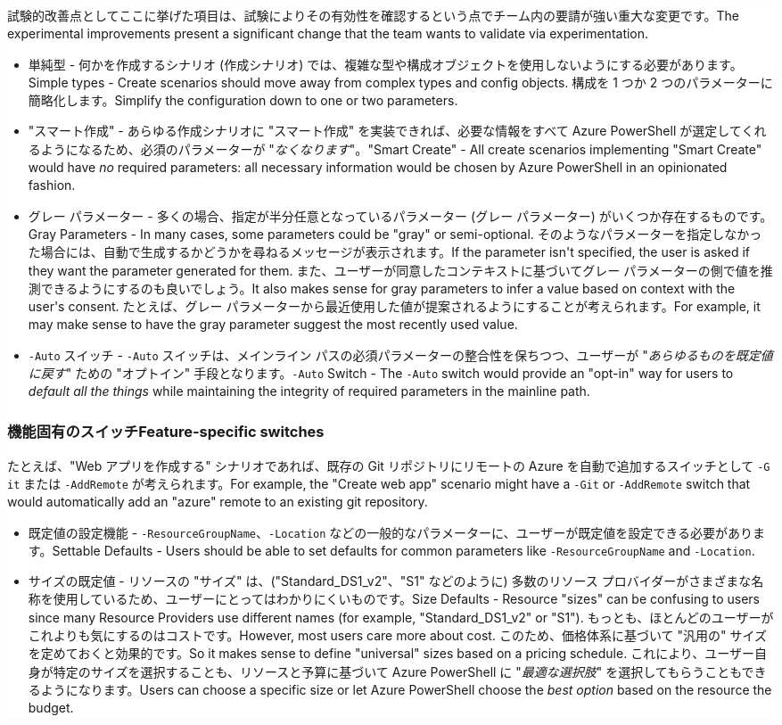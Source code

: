 <span data-ttu-id="a86da-144">試験的改善点としてここに挙げた項目は、試験によりその有効性を確認するという点でチーム内の要請が強い重大な変更です。</span><span class="sxs-lookup"><span data-stu-id="a86da-144">The experimental improvements present a significant change that the team wants to validate via experimentation.</span></span>

- <span data-ttu-id="a86da-145">単純型 - 何かを作成するシナリオ (作成シナリオ) では、複雑な型や構成オブジェクトを使用しないようにする必要があります。</span><span class="sxs-lookup"><span data-stu-id="a86da-145">Simple types - Create scenarios should move away from complex types and config objects.</span></span> <span data-ttu-id="a86da-146">構成を 1 つか 2 つのパラメーターに簡略化します。</span><span class="sxs-lookup"><span data-stu-id="a86da-146">Simplify the configuration down to one or two parameters.</span></span>

- <span data-ttu-id="a86da-147">"スマート作成" - あらゆる作成シナリオに "スマート作成" を実装できれば、必要な情報をすべて Azure PowerShell が選定してくれるようになるため、必須のパラメーターが "_なくなります_"。</span><span class="sxs-lookup"><span data-stu-id="a86da-147">"Smart Create" - All create scenarios implementing "Smart Create" would have _no_ required parameters: all necessary information would be chosen by Azure PowerShell in an opinionated fashion.</span></span>

- <span data-ttu-id="a86da-148">グレー パラメーター - 多くの場合、指定が半分任意となっているパラメーター (グレー パラメーター) がいくつか存在するものです。</span><span class="sxs-lookup"><span data-stu-id="a86da-148">Gray Parameters - In many cases, some parameters could be "gray" or semi-optional.</span></span> <span data-ttu-id="a86da-149">そのようなパラメーターを指定しなかった場合には、自動で生成するかどうかを尋ねるメッセージが表示されます。</span><span class="sxs-lookup"><span data-stu-id="a86da-149">If the parameter isn't specified, the user is asked if they want the parameter generated for them.</span></span> <span data-ttu-id="a86da-150">また、ユーザーが同意したコンテキストに基づいてグレー パラメーターの側で値を推測できるようにするのも良いでしょう。</span><span class="sxs-lookup"><span data-stu-id="a86da-150">It also makes sense for gray parameters to infer a value based on context with the user's consent.</span></span>
  <span data-ttu-id="a86da-151">たとえば、グレー パラメーターから最近使用した値が提案されるようにすることが考えられます。</span><span class="sxs-lookup"><span data-stu-id="a86da-151">For example, it may make sense to have the gray parameter suggest the most recently used value.</span></span>

- <span data-ttu-id="a86da-152">`-Auto` スイッチ - `-Auto` スイッチは、メインライン パスの必須パラメーターの整合性を保ちつつ、ユーザーが "_あらゆるものを既定値に戻す_" ための "オプトイン" 手段となります。</span><span class="sxs-lookup"><span data-stu-id="a86da-152">`-Auto` Switch - The `-Auto` switch would provide an "opt-in" way for users to _default all the things_ while maintaining the integrity of required parameters in the mainline path.</span></span>

### <a name="feature-specific-switches"></a><span data-ttu-id="a86da-153">機能固有のスイッチ</span><span class="sxs-lookup"><span data-stu-id="a86da-153">Feature-specific switches</span></span>

<span data-ttu-id="a86da-154">たとえば、"Web アプリを作成する" シナリオであれば、既存の Git リポジトリにリモートの Azure を自動で追加するスイッチとして `-Git` または `-AddRemote` が考えられます。</span><span class="sxs-lookup"><span data-stu-id="a86da-154">For example, the "Create web app" scenario might have a `-Git` or `-AddRemote` switch that would automatically add an "azure" remote to an existing git repository.</span></span>

- <span data-ttu-id="a86da-155">既定値の設定機能 - `-ResourceGroupName`、`-Location` などの一般的なパラメーターに、ユーザーが既定値を設定できる必要があります。</span><span class="sxs-lookup"><span data-stu-id="a86da-155">Settable Defaults - Users should be able to set defaults for common parameters like `-ResourceGroupName` and `-Location`.</span></span>

- <span data-ttu-id="a86da-156">サイズの既定値 - リソースの "サイズ" は、("Standard\_DS1\_v2"、"S1" などのように) 多数のリソース プロバイダーがさまざまな名称を使用しているため、ユーザーにとってはわかりにくいものです。</span><span class="sxs-lookup"><span data-stu-id="a86da-156">Size Defaults - Resource "sizes" can be confusing to users since many Resource Providers use different names (for example, "Standard\_DS1\_v2" or "S1").</span></span> <span data-ttu-id="a86da-157">もっとも、ほとんどのユーザーがこれよりも気にするのはコストです。</span><span class="sxs-lookup"><span data-stu-id="a86da-157">However, most users care more about cost.</span></span> <span data-ttu-id="a86da-158">このため、価格体系に基づいて "汎用の" サイズを定めておくと効果的です。</span><span class="sxs-lookup"><span data-stu-id="a86da-158">So it makes sense to define "universal" sizes based on a pricing schedule.</span></span> <span data-ttu-id="a86da-159">これにより、ユーザー自身が特定のサイズを選択することも、リソースと予算に基づいて Azure PowerShell に "_最適な選択肢_" を選択してもらうこともできるようになります。</span><span class="sxs-lookup"><span data-stu-id="a86da-159">Users can choose a specific size or let Azure PowerShell choose the _best option_ based on the resource the budget.</span></span>
